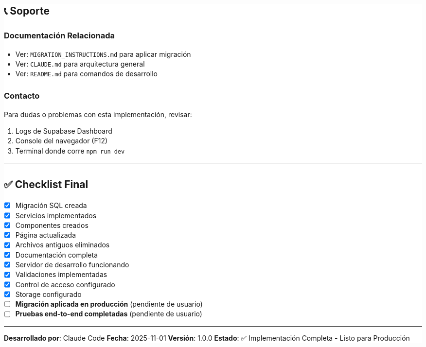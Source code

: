 
## 📞 Soporte

### Documentación Relacionada
- Ver: `MIGRATION_INSTRUCTIONS.md` para aplicar migración
- Ver: `CLAUDE.md` para arquitectura general
- Ver: `README.md` para comandos de desarrollo

### Contacto
Para dudas o problemas con esta implementación, revisar:
1. Logs de Supabase Dashboard
2. Console del navegador (F12)
3. Terminal donde corre `npm run dev`

---

## ✅ Checklist Final

- [x] Migración SQL creada
- [x] Servicios implementados
- [x] Componentes creados
- [x] Página actualizada
- [x] Archivos antiguos eliminados
- [x] Documentación completa
- [x] Servidor de desarrollo funcionando
- [x] Validaciones implementadas
- [x] Control de acceso configurado
- [x] Storage configurado
- [ ] **Migración aplicada en producción** (pendiente de usuario)
- [ ] **Pruebas end-to-end completadas** (pendiente de usuario)

---

**Desarrollado por**: Claude Code
**Fecha**: 2025-11-01
**Versión**: 1.0.0
**Estado**: ✅ Implementación Completa - Listo para Producción
